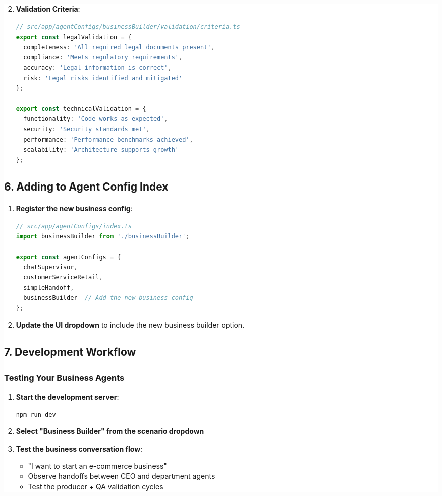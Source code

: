    ```typescript
   ```

2. **Validation Criteria**:
   ```typescript
   // src/app/agentConfigs/businessBuilder/validation/criteria.ts
   export const legalValidation = {
     completeness: 'All required legal documents present',
     compliance: 'Meets regulatory requirements',
     accuracy: 'Legal information is correct',
     risk: 'Legal risks identified and mitigated'
   };
   
   export const technicalValidation = {
     functionality: 'Code works as expected',
     security: 'Security standards met',
     performance: 'Performance benchmarks achieved',
     scalability: 'Architecture supports growth'
   };
   ```

## 6. Adding to Agent Config Index

1. **Register the new business config**:
   ```typescript
   // src/app/agentConfigs/index.ts
   import businessBuilder from './businessBuilder';
   
   export const agentConfigs = {
     chatSupervisor,
     customerServiceRetail,
     simpleHandoff,
     businessBuilder  // Add the new business config
   };
   ```

2. **Update the UI dropdown** to include the new business builder option.

## 7. Development Workflow

### Testing Your Business Agents

1. **Start the development server**:
   ```bash
   npm run dev
   ```

2. **Select "Business Builder" from the scenario dropdown**

3. **Test the business conversation flow**:
   - "I want to start an e-commerce business"
   - Observe handoffs between CEO and department agents
   - Test the producer + QA validation cycles
